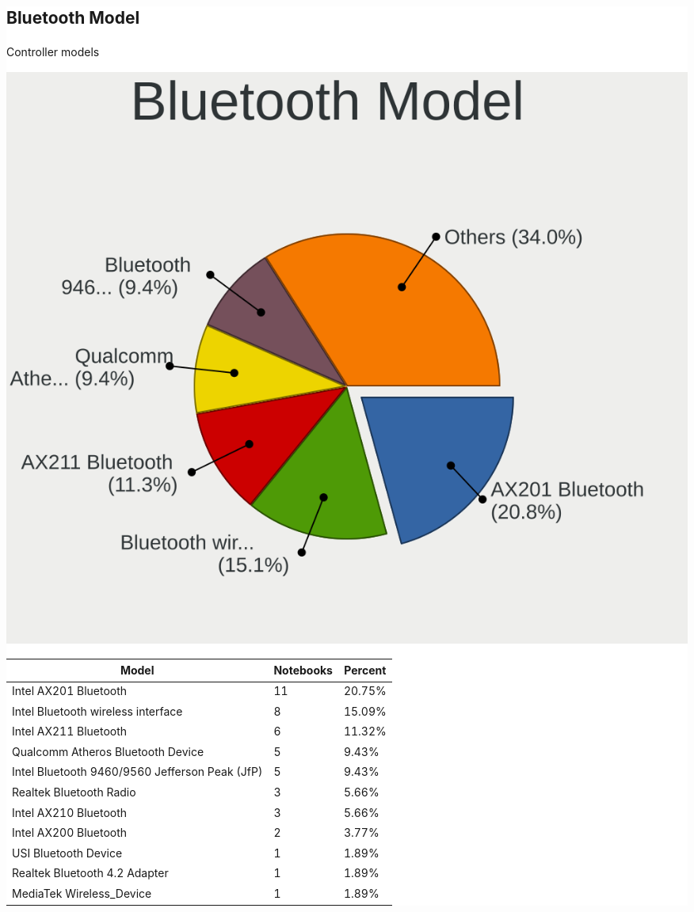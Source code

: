 Bluetooth Model
---------------

Controller models

![Bluetooth Model](./images/pie_chart/bt_model.svg)


| Model                                          | Notebooks | Percent |
|------------------------------------------------|-----------|---------|
| Intel AX201 Bluetooth                          | 11        | 20.75%  |
| Intel Bluetooth wireless interface             | 8         | 15.09%  |
| Intel AX211 Bluetooth                          | 6         | 11.32%  |
| Qualcomm Atheros  Bluetooth Device             | 5         | 9.43%   |
| Intel Bluetooth 9460/9560 Jefferson Peak (JfP) | 5         | 9.43%   |
| Realtek Bluetooth Radio                        | 3         | 5.66%   |
| Intel AX210 Bluetooth                          | 3         | 5.66%   |
| Intel AX200 Bluetooth                          | 2         | 3.77%   |
| USI Bluetooth Device                           | 1         | 1.89%   |
| Realtek  Bluetooth 4.2 Adapter                 | 1         | 1.89%   |
| MediaTek Wireless_Device                       | 1         | 1.89%   |